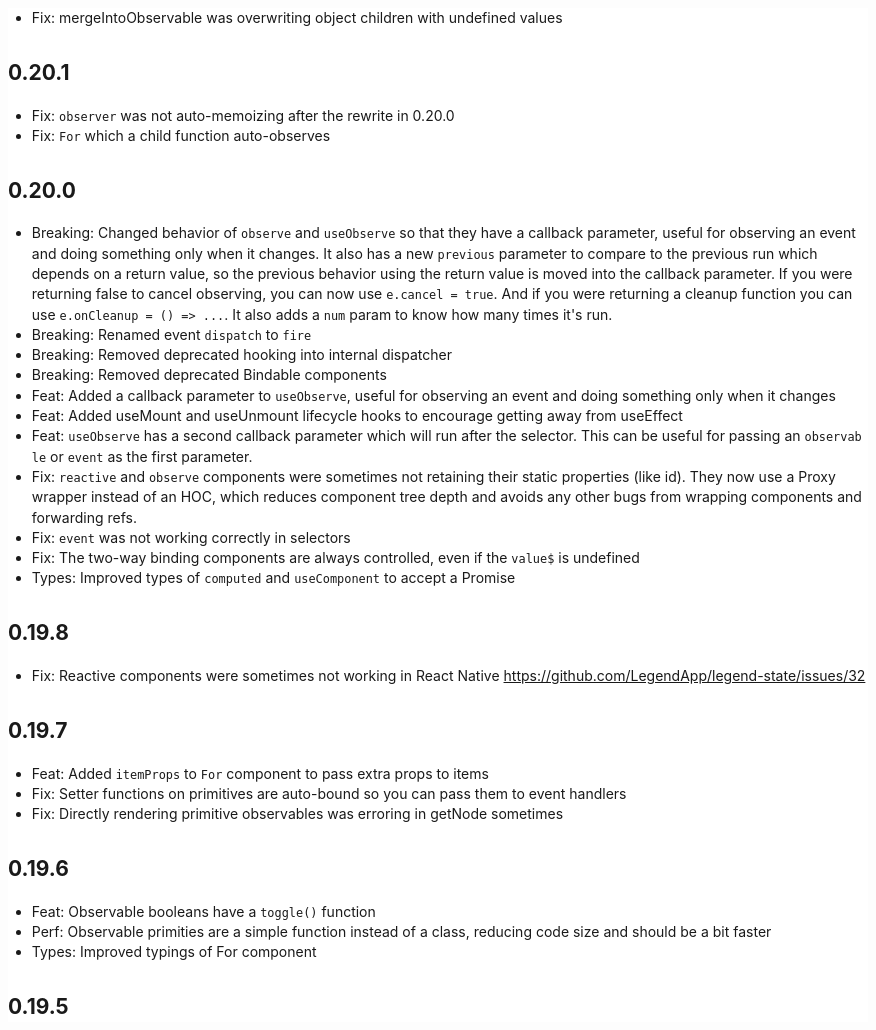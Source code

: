- Fix: mergeIntoObservable was overwriting object children with undefined values

## 0.20.1

- Fix: `observer` was not auto-memoizing after the rewrite in 0.20.0
- Fix: `For` which a child function auto-observes

## 0.20.0

- Breaking: Changed behavior of `observe` and `useObserve` so that they have a callback parameter, useful for observing an event and doing something only when it changes. It also has a new `previous` parameter to compare to the previous run which depends on a return value, so the previous behavior using the return value is moved into the callback parameter. If you were returning false to cancel observing, you can now use `e.cancel = true`. And if you were returning a cleanup function you can use `e.onCleanup = () => ...`. It also adds a `num` param to know how many times it's run.
- Breaking: Renamed event `dispatch` to `fire`
- Breaking: Removed deprecated hooking into internal dispatcher
- Breaking: Removed deprecated Bindable components
- Feat: Added a callback parameter to `useObserve`, useful for observing an event and doing something only when it changes
- Feat: Added useMount and useUnmount lifecycle hooks to encourage getting away from useEffect
- Feat: `useObserve` has a second callback parameter which will run after the selector. This can be useful for passing an `observable` or `event` as the first parameter.
- Fix: `reactive` and `observe` components were sometimes not retaining their static properties (like id). They now use a Proxy wrapper instead of an HOC, which reduces component tree depth and avoids any other bugs from wrapping components and forwarding refs.
- Fix: `event` was not working correctly in selectors
- Fix: The two-way binding components are always controlled, even if the `value$` is undefined
- Types: Improved types of `computed` and `useComponent` to accept a Promise

## 0.19.8

- Fix: Reactive components were sometimes not working in React Native https://github.com/LegendApp/legend-state/issues/32

## 0.19.7

- Feat: Added `itemProps` to `For` component to pass extra props to items
- Fix: Setter functions on primitives are auto-bound so you can pass them to event handlers
- Fix: Directly rendering primitive observables was erroring in getNode sometimes

## 0.19.6

- Feat: Observable booleans have a `toggle()` function
- Perf: Observable primities are a simple function instead of a class, reducing code size and should be a bit faster
- Types: Improved typings of For component

## 0.19.5
